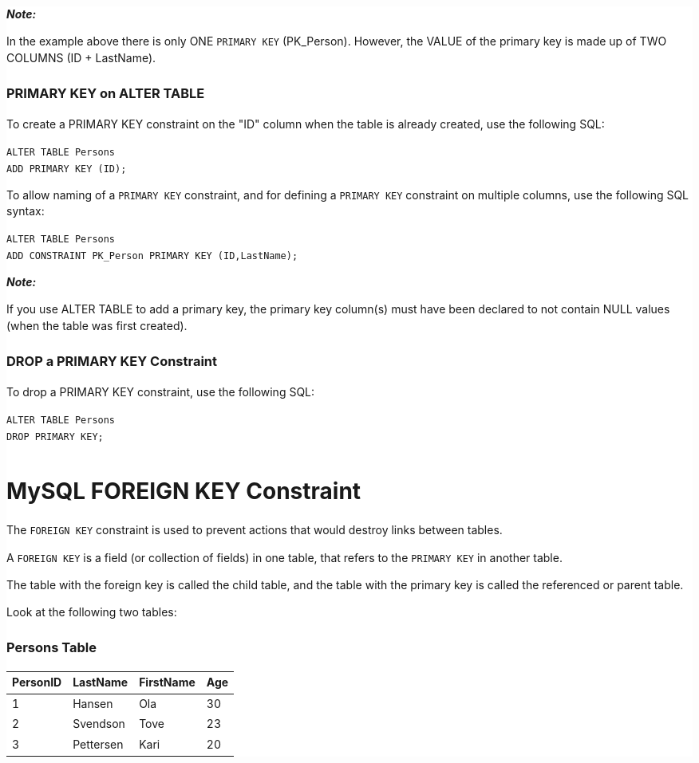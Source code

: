 ***Note:***

In the example above there is only ONE `PRIMARY KEY` (PK_Person).
However, the VALUE of the primary key is made up of TWO COLUMNS (ID + LastName).

### PRIMARY KEY on ALTER TABLE

To create a PRIMARY KEY constraint on the "ID" column when the table is already created, use the following SQL:

```
ALTER TABLE Persons
ADD PRIMARY KEY (ID);
```

To allow naming of a `PRIMARY KEY` constraint, and for defining a `PRIMARY KEY` constraint on multiple columns, use the following SQL syntax:

```
ALTER TABLE Persons
ADD CONSTRAINT PK_Person PRIMARY KEY (ID,LastName);
```

***Note:***

If you use ALTER TABLE to add a primary key, the primary key column(s) must have been declared to not contain NULL values (when the table was first created).

### DROP a PRIMARY KEY Constraint
To drop a PRIMARY KEY constraint, use the following SQL:

```
ALTER TABLE Persons
DROP PRIMARY KEY;
```

# MySQL FOREIGN KEY Constraint

The `FOREIGN KEY` constraint is used to prevent actions that would destroy links between tables.

A `FOREIGN KEY` is a field (or collection of fields) in one table, that refers to the `PRIMARY KEY` in another table.

The table with the foreign key is called the child table, and the table with the primary key is called the referenced or parent table.

Look at the following two tables:

### Persons Table

| PersonID | LastName  | FirstName | Age |
|----------|-----------|-----------|-----|
| 1        | Hansen    | Ola       | 30  |
| 2        | Svendson  | Tove      | 23  |
| 3        | Pettersen | Kari      | 20  |
